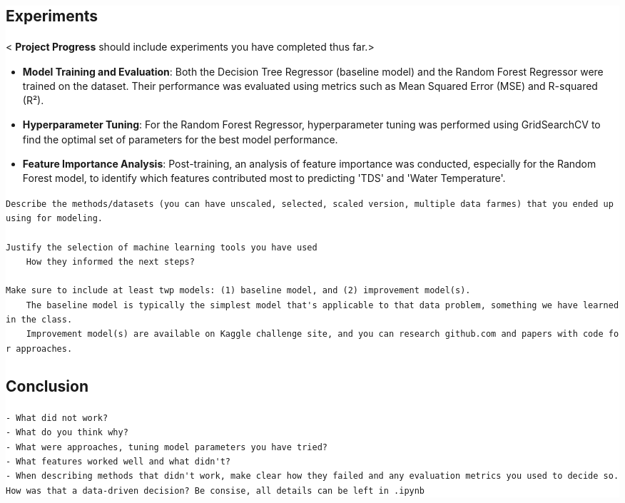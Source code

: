## Experiments

< **Project Progress** should include experiments you have completed thus far.>

- **Model Training and Evaluation**: Both the Decision Tree Regressor (baseline model) and the Random Forest Regressor were trained on the dataset. Their performance was evaluated using metrics such as Mean Squared Error (MSE) and R-squared (R²).

- **Hyperparameter Tuning**: For the Random Forest Regressor, hyperparameter tuning was performed using GridSearchCV to find the optimal set of parameters for the best model performance.

- **Feature Importance Analysis**: Post-training, an analysis of feature importance was conducted, especially for the Random Forest model, to identify which features contributed most to predicting 'TDS' and 'Water Temperature'.
<Expand and complete for Project Submission>

    Describe the methods/datasets (you can have unscaled, selected, scaled version, multiple data farmes) that you ended up using for modeling.

    Justify the selection of machine learning tools you have used
        How they informed the next steps?

    Make sure to include at least twp models: (1) baseline model, and (2) improvement model(s).
        The baseline model is typically the simplest model that's applicable to that data problem, something we have learned in the class.
        Improvement model(s) are available on Kaggle challenge site, and you can research github.com and papers with code for approaches.
## Conclusion
<Complete for the Project Submission>

    - What did not work?
    - What do you think why?
    - What were approaches, tuning model parameters you have tried?
    - What features worked well and what didn't?
    - When describing methods that didn't work, make clear how they failed and any evaluation metrics you used to decide so.
    How was that a data-driven decision? Be consise, all details can be left in .ipynb
